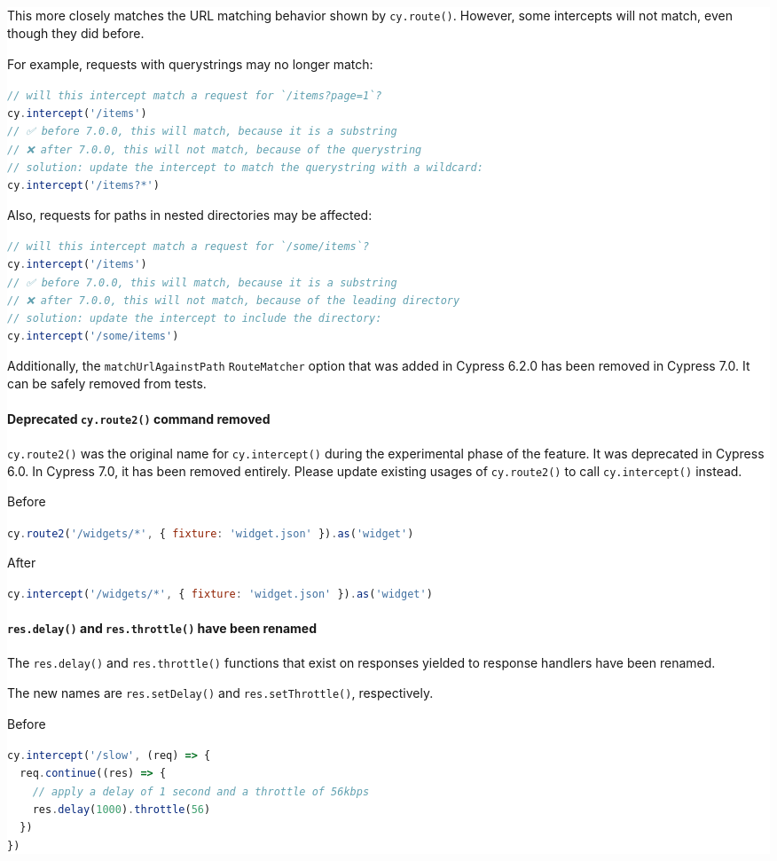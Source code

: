 This more closely matches the URL matching behavior shown by `cy.route()`.
However, some intercepts will not match, even though they did before.

For example, requests with querystrings may no longer match:

```js
// will this intercept match a request for `/items?page=1`?
cy.intercept('/items')
// ✅ before 7.0.0, this will match, because it is a substring
// ❌ after 7.0.0, this will not match, because of the querystring
// solution: update the intercept to match the querystring with a wildcard:
cy.intercept('/items?*')
```

Also, requests for paths in nested directories may be affected:

```js
// will this intercept match a request for `/some/items`?
cy.intercept('/items')
// ✅ before 7.0.0, this will match, because it is a substring
// ❌ after 7.0.0, this will not match, because of the leading directory
// solution: update the intercept to include the directory:
cy.intercept('/some/items')
```

Additionally, the `matchUrlAgainstPath` `RouteMatcher` option that was added in
Cypress 6.2.0 has been removed in Cypress 7.0. It can be safely removed from
tests.

#### Deprecated `cy.route2()` command removed

`cy.route2()` was the original name for `cy.intercept()` during the experimental
phase of the feature. It was deprecated in Cypress 6.0. In Cypress 7.0, it has
been removed entirely. Please update existing usages of `cy.route2()` to call
`cy.intercept()` instead.

<Badge type="danger">Before</Badge>

```js
cy.route2('/widgets/*', { fixture: 'widget.json' }).as('widget')
```

<Badge type="success">After</Badge>

```js
cy.intercept('/widgets/*', { fixture: 'widget.json' }).as('widget')
```

#### `res.delay()` and `res.throttle()` have been renamed

The `res.delay()` and `res.throttle()` functions that exist on responses yielded
to response handlers have been renamed.

The new names are `res.setDelay()` and `res.setThrottle()`, respectively.

<Badge type="danger">Before</Badge>

```js
cy.intercept('/slow', (req) => {
  req.continue((res) => {
    // apply a delay of 1 second and a throttle of 56kbps
    res.delay(1000).throttle(56)
  })
})
```
